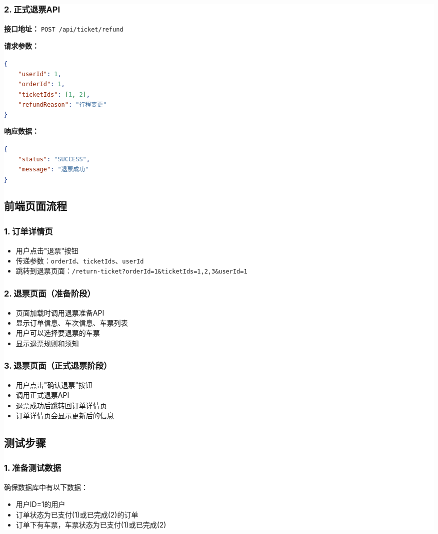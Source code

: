 ```json
```

### 2. 正式退票API

**接口地址：** `POST /api/ticket/refund`

**请求参数：**
```json
{
    "userId": 1,
    "orderId": 1,
    "ticketIds": [1, 2],
    "refundReason": "行程变更"
}
```

**响应数据：**
```json
{
    "status": "SUCCESS",
    "message": "退票成功"
}
```

## 前端页面流程

### 1. 订单详情页
- 用户点击"退票"按钮
- 传递参数：`orderId`、`ticketIds`、`userId`
- 跳转到退票页面：`/return-ticket?orderId=1&ticketIds=1,2,3&userId=1`

### 2. 退票页面（准备阶段）
- 页面加载时调用退票准备API
- 显示订单信息、车次信息、车票列表
- 用户可以选择要退票的车票
- 显示退票规则和须知

### 3. 退票页面（正式退票阶段）
- 用户点击"确认退票"按钮
- 调用正式退票API
- 退票成功后跳转回订单详情页
- 订单详情页会显示更新后的信息

## 测试步骤

### 1. 准备测试数据
确保数据库中有以下数据：
- 用户ID=1的用户
- 订单状态为已支付(1)或已完成(2)的订单
- 订单下有车票，车票状态为已支付(1)或已完成(2)
